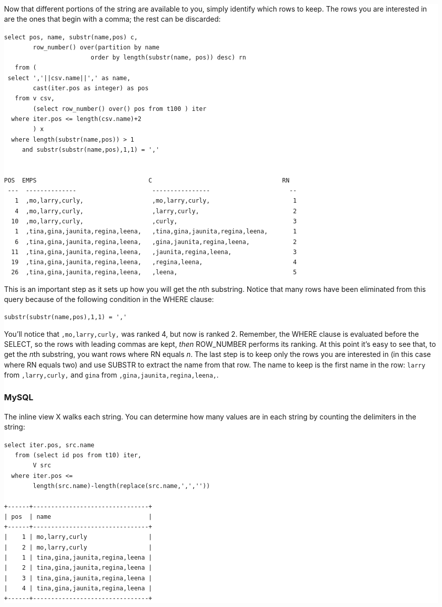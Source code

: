 Now that different portions of the string are available to you, simply identify which rows to keep. The rows you are interested in are the ones that begin with a comma; the rest can be discarded:

```
select pos, name, substr(name,pos) c, 
        row_number() over(partition by name 
                        order by length(substr(name, pos)) desc) rn 
   from ( 
 select ','||csv.name||',' as name, 
        cast(iter.pos as integer) as pos 
   from v csv, 
        (select row_number() over() pos from t100 ) iter  
  where iter.pos <= length(csv.name)+2 
        ) x  
  where length(substr(name,pos)) > 1  
     and substr(substr(name,pos),1,1) = ',' 


POS  EMPS                               C                                    RN
 ---  --------------                     ----------------                      --
   1  ,mo,larry,curly,                   ,mo,larry,curly,                       1
   4  ,mo,larry,curly,                   ,larry,curly,                          2
  10  ,mo,larry,curly,                   ,curly,                                3
   1  ,tina,gina,jaunita,regina,leena,   ,tina,gina,jaunita,regina,leena,       1
   6  ,tina,gina,jaunita,regina,leena,   ,gina,jaunita,regina,leena,            2
  11  ,tina,gina,jaunita,regina,leena,   ,jaunita,regina,leena,                 3
  19  ,tina,gina,jaunita,regina,leena,   ,regina,leena,                         4
  26  ,tina,gina,jaunita,regina,leena,   ,leena,                                5
```

This is an important step as it sets up how you will get the *n*th substring. Notice that many rows have been eliminated from this query because of the following condition in the WHERE clause:

```
substr(substr(name,pos),1,1) = ','
```

You’ll notice that `,mo,larry,curly,` was ranked 4, but now is ranked 2. Remember, the WHERE clause is evaluated before the SELECT, so the rows with leading commas are kept, *then* ROW\_NUMBER performs its ranking. At this point it’s easy to see that, to get the *n*th substring, you want rows where RN equals *n*. The last step is to keep only the rows you are interested in (in this case where RN equals two) and use SUBSTR to extract the name from that row. The name to keep is the first name in the row: `larry` from `,larry,curly,` and `gina` from `,gina,jaunita,regina,leena,`.

### MySQL

The inline view X walks each string. You can determine how many values are in each string by counting the delimiters in the string:

```
select iter.pos, src.name 
   from (select id pos from t10) iter, 
        V src 
  where iter.pos <= 
        length(src.name)-length(replace(src.name,',','')) 

+------+--------------------------------+
| pos  | name                           |
+------+--------------------------------+
|    1 | mo,larry,curly                 |
|    2 | mo,larry,curly                 |
|    1 | tina,gina,jaunita,regina,leena |
|    2 | tina,gina,jaunita,regina,leena |
|    3 | tina,gina,jaunita,regina,leena |
|    4 | tina,gina,jaunita,regina,leena |
+------+--------------------------------+
```
